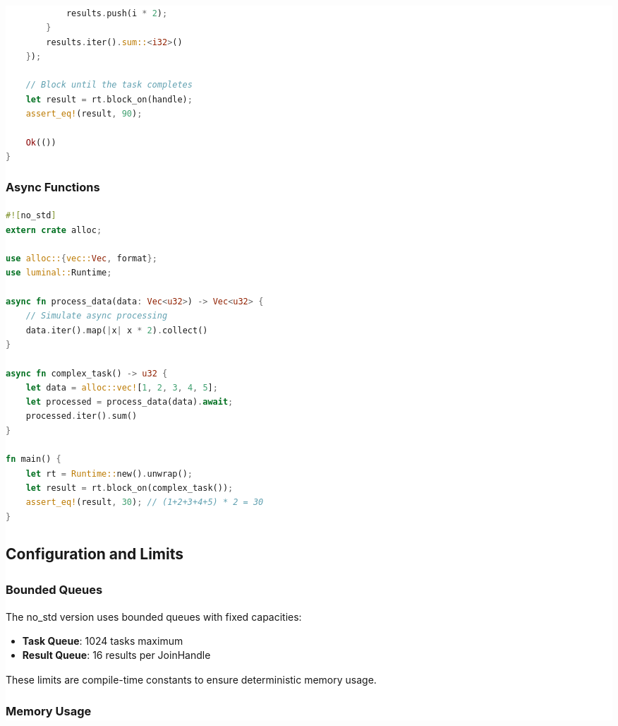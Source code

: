 ```rust
            results.push(i * 2);
        }
        results.iter().sum::<i32>()
    });

    // Block until the task completes
    let result = rt.block_on(handle);
    assert_eq!(result, 90);

    Ok(())
}
```

### Async Functions

```rust
#![no_std]
extern crate alloc;

use alloc::{vec::Vec, format};
use luminal::Runtime;

async fn process_data(data: Vec<u32>) -> Vec<u32> {
    // Simulate async processing
    data.iter().map(|x| x * 2).collect()
}

async fn complex_task() -> u32 {
    let data = alloc::vec![1, 2, 3, 4, 5];
    let processed = process_data(data).await;
    processed.iter().sum()
}

fn main() {
    let rt = Runtime::new().unwrap();
    let result = rt.block_on(complex_task());
    assert_eq!(result, 30); // (1+2+3+4+5) * 2 = 30
}
```

## Configuration and Limits

### Bounded Queues

The no_std version uses bounded queues with fixed capacities:

- **Task Queue**: 1024 tasks maximum
- **Result Queue**: 16 results per JoinHandle

These limits are compile-time constants to ensure deterministic memory usage.

### Memory Usage
